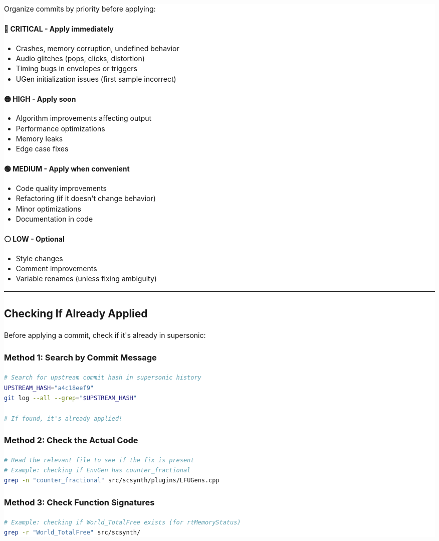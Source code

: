 Organize commits by priority before applying:

#### 🔴 **CRITICAL** - Apply immediately
- Crashes, memory corruption, undefined behavior
- Audio glitches (pops, clicks, distortion)
- Timing bugs in envelopes or triggers
- UGen initialization issues (first sample incorrect)

#### 🟡 **HIGH** - Apply soon
- Algorithm improvements affecting output
- Performance optimizations
- Memory leaks
- Edge case fixes

#### 🟢 **MEDIUM** - Apply when convenient
- Code quality improvements
- Refactoring (if it doesn't change behavior)
- Minor optimizations
- Documentation in code

#### ⚪ **LOW** - Optional
- Style changes
- Comment improvements
- Variable renames (unless fixing ambiguity)

---

## Checking If Already Applied

Before applying a commit, check if it's already in supersonic:

### Method 1: Search by Commit Message

```bash
# Search for upstream commit hash in supersonic history
UPSTREAM_HASH="a4c18eef9"
git log --all --grep="$UPSTREAM_HASH"

# If found, it's already applied!
```

### Method 2: Check the Actual Code

```bash
# Read the relevant file to see if the fix is present
# Example: checking if EnvGen has counter_fractional
grep -n "counter_fractional" src/scsynth/plugins/LFUGens.cpp
```

### Method 3: Check Function Signatures

```bash
# Example: checking if World_TotalFree exists (for rtMemoryStatus)
grep -r "World_TotalFree" src/scsynth/
```
